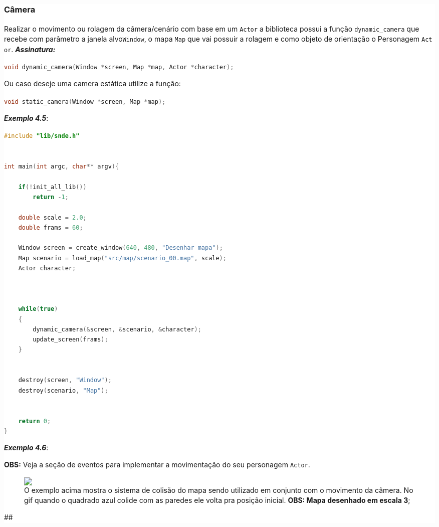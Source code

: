 ### Câmera
Realizar o movimento ou rolagem da câmera/cenário com base em um ```Actor``` a biblioteca possui a função ```dynamic_camera``` que recebe com parâmetro a janela alvo```Window```, o mapa ```Map``` que vai possuir a rolagem e como objeto de orientação o Personagem ```Actor```.
***Assinatura:***
```cpp
void dynamic_camera(Window *screen, Map *map, Actor *character);
```
Ou caso deseje uma camera estática utilize a função:
```cpp
void static_camera(Window *screen, Map *map);
```
***Exemplo 4.5***:
```cpp
#include "lib/snde.h"


int main(int argc, char** argv){

    if(!init_all_lib())
        return -1;

    double scale = 2.0;
    double frams = 60;

    Window screen = create_window(640, 480, "Desenhar mapa");
    Map scenario = load_map("src/map/scenario_00.map", scale);
    Actor character;

    

    while(true)
    {
        dynamic_camera(&screen, &scenario, &character);
        update_screen(frams);
    }


    destroy(screen, "Window");
    destroy(scenario, "Map");


    return 0;
}
```
***Exemplo 4.6***:

**OBS:** Veja a seção de eventos para implementar a movimentação do seu personagem ```Actor```.
<figure>
    <img src="docs/img/camera.gif" style="display: block; margin: 0 auto;">
    <figcaption>
    O exemplo acima mostra o sistema de colisão do mapa sendo utilizado em conjunto com o movimento da câmera. No gif quando o quadrado azul colide com as paredes ele volta pra posição inicial. <strong>OBS: Mapa desenhado em escala 3</strong>;
    </figcaption>
</figure>
##
